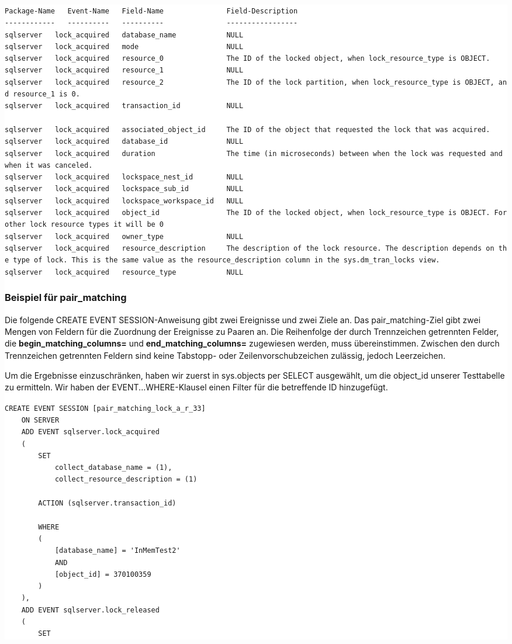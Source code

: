 
```
Package-Name   Event-Name   Field-Name               Field-Description
------------   ----------   ----------               -----------------
sqlserver   lock_acquired   database_name            NULL
sqlserver   lock_acquired   mode                     NULL
sqlserver   lock_acquired   resource_0               The ID of the locked object, when lock_resource_type is OBJECT.
sqlserver   lock_acquired   resource_1               NULL
sqlserver   lock_acquired   resource_2               The ID of the lock partition, when lock_resource_type is OBJECT, and resource_1 is 0.
sqlserver   lock_acquired   transaction_id           NULL

sqlserver   lock_acquired   associated_object_id     The ID of the object that requested the lock that was acquired.
sqlserver   lock_acquired   database_id              NULL
sqlserver   lock_acquired   duration                 The time (in microseconds) between when the lock was requested and when it was canceled.
sqlserver   lock_acquired   lockspace_nest_id        NULL
sqlserver   lock_acquired   lockspace_sub_id         NULL
sqlserver   lock_acquired   lockspace_workspace_id   NULL
sqlserver   lock_acquired   object_id                The ID of the locked object, when lock_resource_type is OBJECT. For other lock resource types it will be 0
sqlserver   lock_acquired   owner_type               NULL
sqlserver   lock_acquired   resource_description     The description of the lock resource. The description depends on the type of lock. This is the same value as the resource_description column in the sys.dm_tran_locks view.
sqlserver   lock_acquired   resource_type            NULL
```


### <a name="example-of-pairmatching"></a>Beispiel für pair_matching


Die folgende CREATE EVENT SESSION-Anweisung gibt zwei Ereignisse und zwei Ziele an. Das pair_matching-Ziel gibt zwei Mengen von Feldern für die Zuordnung der Ereignisse zu Paaren an. Die Reihenfolge der durch Trennzeichen getrennten Felder, die **begin_matching_columns=** und **end_matching_columns=** zugewiesen werden, muss übereinstimmen. Zwischen den durch Trennzeichen getrennten Feldern sind keine Tabstopp- oder Zeilenvorschubzeichen zulässig, jedoch Leerzeichen.

Um die Ergebnisse einzuschränken, haben wir zuerst in sys.objects per SELECT ausgewählt, um die object_id unserer Testtabelle zu ermitteln. Wir haben der EVENT...WHERE-Klausel einen Filter für die betreffende ID hinzugefügt.


```tsql
CREATE EVENT SESSION [pair_matching_lock_a_r_33]
    ON SERVER 
    ADD EVENT sqlserver.lock_acquired
    (
        SET
            collect_database_name = (1),
            collect_resource_description = (1)

        ACTION (sqlserver.transaction_id)

        WHERE
        (
            [database_name] = 'InMemTest2'
            AND
            [object_id] = 370100359
        )
    ),
    ADD EVENT sqlserver.lock_released
    (
        SET
```
